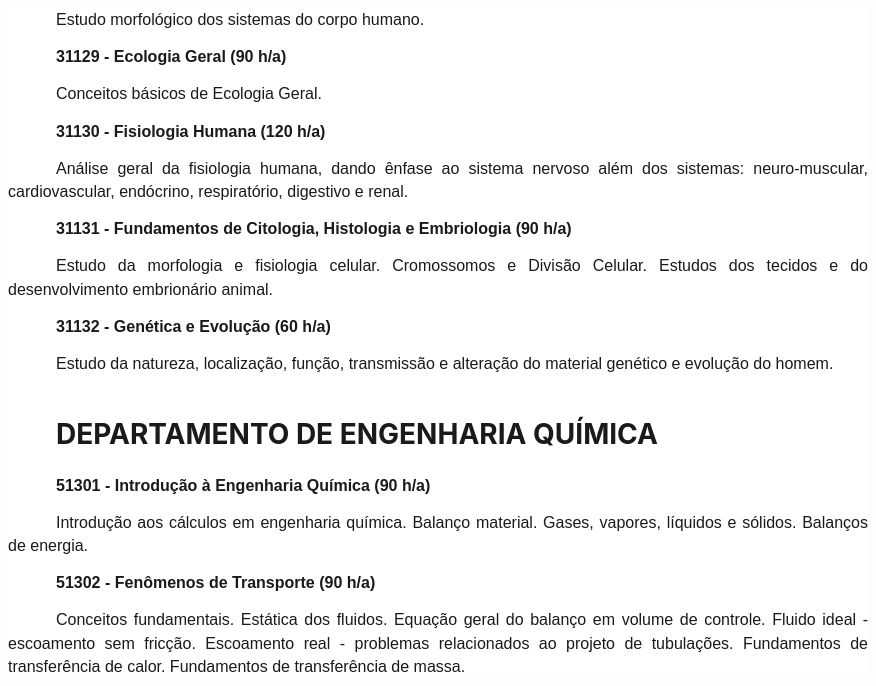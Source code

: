 <p class=MsoNormal style='text-align:justify;text-indent:36.0pt'><span
style='font-size:12.0pt;mso-bidi-font-size:10.0pt;font-family:Arial'>Estudo
morfológico dos sistemas do corpo humano.<o:p></o:p></span></p>

<p class=MsoNormal style='text-align:justify;text-indent:36.0pt'><b><span
style='font-size:12.0pt;mso-bidi-font-size:10.0pt;font-family:Arial'>31129 -
Ecologia Geral (90 h/a)<o:p></o:p></span></b></p>

<p class=MsoNormal style='text-align:justify;text-indent:36.0pt'><span
style='font-size:12.0pt;mso-bidi-font-size:10.0pt;font-family:Arial'>Conceitos
básicos de Ecologia Geral.<o:p></o:p></span></p>

<p class=MsoNormal style='text-align:justify;text-indent:36.0pt'><b><span
style='font-size:12.0pt;mso-bidi-font-size:10.0pt;font-family:Arial'>31130 -
Fisiologia Humana (120 h/a)<o:p></o:p></span></b></p>

<p class=MsoNormal style='text-align:justify;text-indent:36.0pt'><span
style='font-size:12.0pt;mso-bidi-font-size:10.0pt;font-family:Arial'>Análise
geral da fisiologia humana, dando ênfase ao sistema nervoso além dos sistemas:
neuro-muscular, cardiovascular, endócrino, respiratório, digestivo e renal.<o:p></o:p></span></p>

<p class=MsoNormal style='text-align:justify;text-indent:36.0pt'><b><span
style='font-size:12.0pt;mso-bidi-font-size:10.0pt;font-family:Arial'>31131 -
Fundamentos de Citologia, Histologia e Embriologia (90 h/a)<o:p></o:p></span></b></p>

<p class=MsoNormal style='text-align:justify;text-indent:36.0pt'><span
style='font-size:12.0pt;mso-bidi-font-size:10.0pt;font-family:Arial'>Estudo da
morfologia e fisiologia celular. Cromossomos e Divisão Celular. Estudos dos
tecidos e do desenvolvimento embrionário animal.<o:p></o:p></span></p>

<p class=MsoNormal style='text-align:justify;text-indent:36.0pt'><b><span
style='font-size:12.0pt;mso-bidi-font-size:10.0pt;font-family:Arial'>31132 -
Genética e Evolução (60 h/a)<o:p></o:p></span></b></p>

<p class=MsoNormal style='text-align:justify;text-indent:36.0pt'><span
style='font-size:12.0pt;mso-bidi-font-size:10.0pt;font-family:Arial'>Estudo da
natureza, localização, função, transmissão e alteração do material genético e
evolução do homem.<o:p></o:p></span></p>

<h1 style='text-indent:36.0pt;page-break-after:auto'>DEPARTAMENTO DE ENGENHARIA
QUÍMICA</h1>

<p class=MsoNormal style='text-align:justify;text-indent:36.0pt'><b><span
style='font-size:12.0pt;mso-bidi-font-size:10.0pt;font-family:Arial'>51301 -
Introdução à Engenharia Química (90 h/a)<o:p></o:p></span></b></p>

<p class=MsoNormal style='text-align:justify;text-indent:36.0pt'><span
style='font-size:12.0pt;mso-bidi-font-size:10.0pt;font-family:Arial'>Introdução
aos cálculos em engenharia química. Balanço material. Gases, vapores, líquidos
e sólidos. Balanços de energia.<o:p></o:p></span></p>

<p class=MsoNormal style='text-align:justify;text-indent:36.0pt'><b><span
style='font-size:12.0pt;mso-bidi-font-size:10.0pt;font-family:Arial'>51302 -
Fenômenos de Transporte (90 h/a)<o:p></o:p></span></b></p>

<p class=MsoNormal style='text-align:justify;text-indent:36.0pt'><span
style='font-size:12.0pt;mso-bidi-font-size:10.0pt;font-family:Arial'>Conceitos
fundamentais. Estática dos fluidos. Equação geral do balanço em volume de
controle. Fluido ideal - escoamento sem fricção. Escoamento real - problemas
relacionados ao projeto de tubulações. Fundamentos de transferência de calor.
Fundamentos de transferência de massa.<o:p></o:p></span></p>
